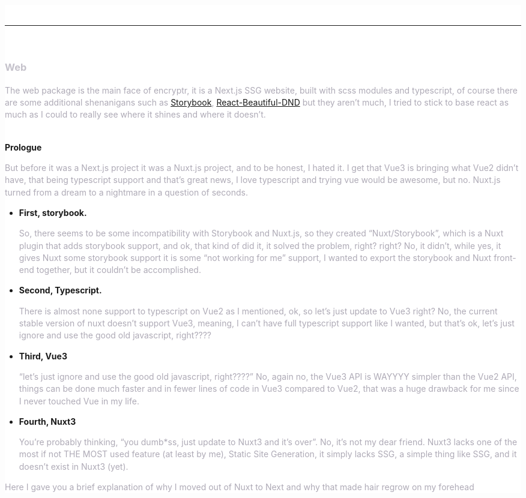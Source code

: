   <br />

  <hr />

  <br />

  <div>
    <h3 style="color: #C5C2CB;" id="structure-web"><strong>Web</strong></h3>
    <p style="color: #AEAAB6;">
      The web package is the main face of encryptr, it is a Next.js SSG website, built with scss modules and typescript, of course there are some additional shenanigans such as <a href="https://storybook.js.org/">Storybook</a>, <a href="https://react-beautiful-dnd.netlify.app/">React-Beautiful-DND</a> but they aren’t much, I tried to stick to base react as much as I could to really see where it shines and where it doesn’t.
    </p>
    <br />
    <div>
      <strong>Prologue</strong>
      <p style="color: #AEAAB6;">
        But before it was a Next.js project it was a Nuxt.js project, and to be honest, I hated it. I get that Vue3 is bringing what Vue2 didn’t have, that being typescript support and that’s great news, I love typescript and trying vue would be awesome, but no. Nuxt.js turned from a dream to a nightmare in a question of seconds.
      </p>
      <ul>
        <li>
          <strong>First, storybook.</strong>
          <p style="color: #AEAAB6;">
            So, there seems to be some incompatibility with Storybook and Nuxt.js, so they created “Nuxt/Storybook”, which is a Nuxt plugin that adds storybook support, and ok, that kind of did it, it solved the problem, right? right? No, it didn’t, while yes, it gives Nuxt some storybook support it is some “not working for me” support, I wanted to export the storybook and Nuxt front-end together, but it couldn’t be accomplished.
          </p>
        </li>
        <li>
          <strong>Second, Typescript.</strong>
          <p style="color: #AEAAB6;">
            There is almost none support to typescript on Vue2 as I mentioned, ok, so let’s just update to Vue3 right? No, the current stable version of nuxt doesn’t support Vue3, meaning, I can’t have full typescript support like I wanted, but that’s ok, let’s just ignore and use the good old javascript, right????
          </p>
        </li>
        <li>
          <strong>Third, Vue3</strong>
          <p style="color: #AEAAB6;">
            “let’s just ignore and use the good old javascript, right????” No, again no, the Vue3 API is WAYYYY simpler than the Vue2 API, things can be done much faster and in fewer lines of code in Vue3 compared to Vue2, that was a huge drawback for me since I never touched Vue in my life.
          </p>
        </li>
        <li>
          <strong>Fourth, Nuxt3</strong>
          <p style="color: #AEAAB6;">
            You’re probably thinking, “you dumb*ss, just update to Nuxt3 and it’s over”. No, it’s not my dear friend. Nuxt3 lacks one of the most if not THE MOST used feature (at least by me), Static Site Generation, it simply lacks SSG, a simple thing like SSG, and it doesn’t exist in Nuxt3 (yet).
          </p>
        </li>
      </ul>
      <p style="color: #AEAAB6;">
        Here I gave you a brief explanation of why I moved out of Nuxt to Next and why that made hair regrow on my forehead
      </p>